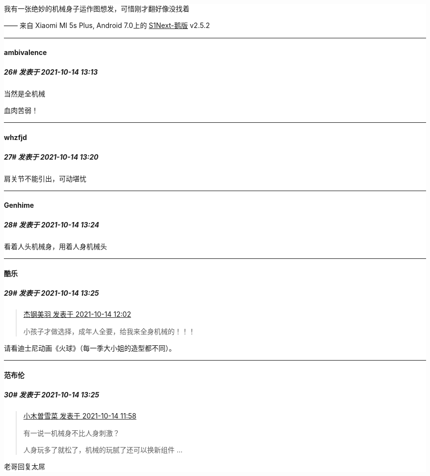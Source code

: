 我有一张绝妙的机械身子运作图想发，可惜刚才翻好像没找着

—— 来自 Xiaomi MI 5s Plus, Android 7.0上的 [S1Next-鹅版](https://github.com/ykrank/S1-Next/releases) v2.5.2


*****

####  ambivalence  
##### 26#       发表于 2021-10-14 13:13


当然是全机械

血肉苦弱！


*****

####  whzfjd  
##### 27#       发表于 2021-10-14 13:20


肩关节不能引出，可动堪忧


*****

####  Genhime  
##### 28#       发表于 2021-10-14 13:24


看着人头机械身，用着人身机械头


*****

####  酷乐  
##### 29#       发表于 2021-10-14 13:25


<blockquote><a href="httphttps://bbs.saraba1st.com/2b/forum.php?mod=redirect&amp;goto=findpost&amp;pid=53116971&amp;ptid=2031894" target="_blank">杰钢美羽 发表于 2021-10-14 12:02</a>

小孩子才做选择，成年人全要，给我来全身机械的！！！</blockquote>
请看迪士尼动画《火球》（每一季大小姐的造型都不同）。


*****

####  范布伦  
##### 30#       发表于 2021-10-14 13:25


<blockquote><a href="httphttps://bbs.saraba1st.com/2b/forum.php?mod=redirect&amp;goto=findpost&amp;pid=53116928&amp;ptid=2031894" target="_blank">小木曽雪菜 发表于 2021-10-14 11:58</a>

有一说一机械身不比人身刺激？

人身玩多了就松了，机械的玩腻了还可以换新组件 ...</blockquote>
老哥回复太屌
